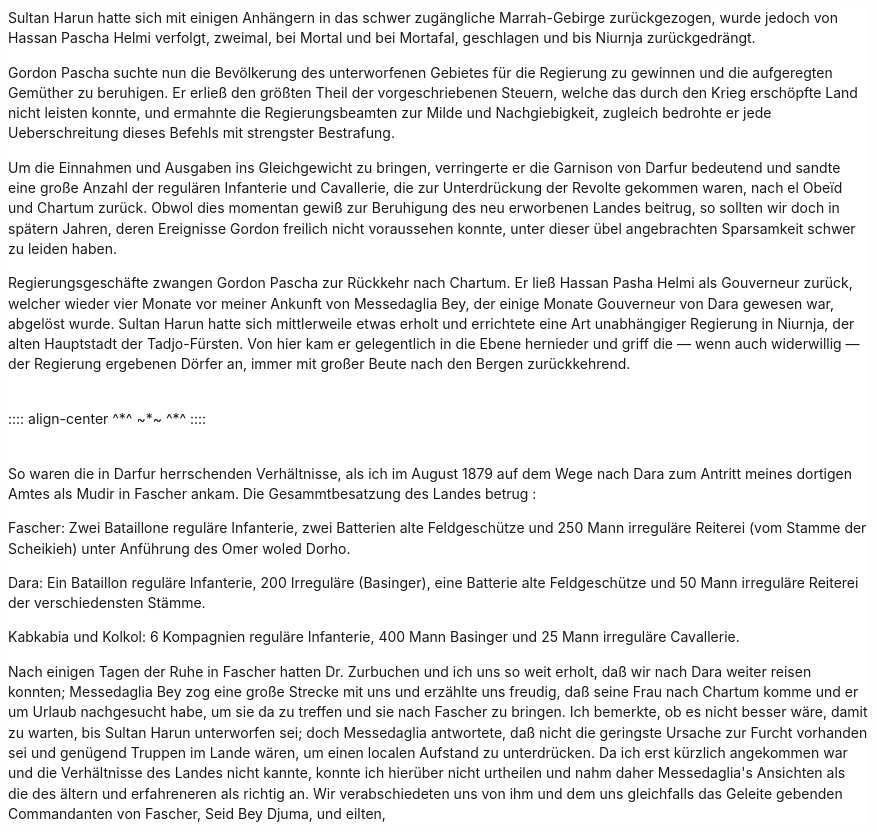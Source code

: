Sultan Harun hatte sich mit einigen Anhängern in das schwer
zugängliche Marrah-Gebirge zurückgezogen, wurde jedoch von Hassan
Pascha Helmi verfolgt, zweimal, bei Mortal und bei Mortafal,
geschlagen und bis Niurnja zurückgedrängt.

Gordon Pascha suchte nun die Bevölkerung des unterworfenen
Gebietes für die Regierung zu gewinnen und die aufgeregten Gemüther
zu beruhigen. Er erließ den größten Theil der vorgeschriebenen Steuern,
welche das durch den Krieg erschöpfte Land nicht leisten konnte, und
ermahnte die Regierungsbeamten zur Milde und Nachgiebigkeit, zugleich
bedrohte er jede Ueberschreitung dieses Befehls mit strengster
Bestrafung.

Um die Einnahmen und Ausgaben ins Gleichgewicht zu bringen,
verringerte er die Garnison von Darfur bedeutend und sandte eine
große Anzahl der regulären Infanterie und Cavallerie, die zur Unterdrückung
der Revolte gekommen waren, nach el Obeïd und Chartum
zurück. Obwol dies momentan gewiß zur Beruhigung des neu
erworbenen Landes beitrug, so sollten wir doch in spätern Jahren, deren
Ereignisse Gordon freilich nicht voraussehen konnte, unter dieser übel
angebrachten Sparsamkeit schwer zu leiden haben.

Regierungsgeschäfte zwangen Gordon Pascha zur Rückkehr nach
Chartum. Er ließ Hassan Pasha Helmi als Gouverneur zurück,
welcher wieder vier Monate vor meiner Ankunft von Messedaglia Bey,
der einige Monate Gouverneur von Dara gewesen war, abgelöst wurde.
Sultan Harun hatte sich mittlerweile etwas erholt und errichtete eine
Art unabhängiger Regierung in Niurnja, der alten Hauptstadt der
Tadjo-Fürsten. Von hier kam er gelegentlich in die Ebene hernieder und
griff die — wenn auch widerwillig — der Regierung ergebenen Dörfer
an, immer mit großer Beute nach den Bergen zurückkehrend.
<br /><br />

:::: align-center
^\*^ ~\*~ ^\*^
::::

<br />
So waren die in Darfur herrschenden Verhältnisse, als ich im
August 1879 auf dem Wege nach Dara zum Antritt meines dortigen
Amtes als Mudir in Fascher ankam. Die Gesammtbesatzung des
Landes betrug :

Fascher: Zwei Bataillone reguläre Infanterie, zwei Batterien
alte Feldgeschütze und 250 Mann irreguläre Reiterei (vom Stamme
der Scheikieh) unter Anführung des Omer woled Dorho.

Dara: Ein Bataillon reguläre Infanterie, 200 Irreguläre
(Basinger), eine Batterie alte Feldgeschütze und 50 Mann irreguläre
Reiterei der verschiedensten Stämme.

Kabkabia und Kolkol: 6 Kompagnien reguläre Infanterie,
400 Mann Basinger und 25 Mann irreguläre Cavallerie.

Nach einigen Tagen der Ruhe in Fascher hatten Dr. Zurbuchen
und ich uns so weit erholt, daß wir nach Dara weiter reisen konnten;
Messedaglia Bey zog eine große Strecke mit uns und erzählte uns
freudig, daß seine Frau nach Chartum komme und er um Urlaub
nachgesucht habe, um sie da zu treffen und sie nach Fascher zu bringen.
Ich bemerkte, ob es nicht besser wäre, damit zu warten, bis Sultan
Harun unterworfen sei; doch Messedaglia antwortete, daß nicht die
geringste Ursache zur Furcht vorhanden sei und genügend Truppen
im Lande wären, um einen localen Aufstand zu unterdrücken. Da ich
erst kürzlich angekommen war und die Verhältnisse des Landes nicht
kannte, konnte ich hierüber nicht urtheilen und nahm daher Messedaglia's
Ansichten als die des ältern und erfahreneren als richtig an. Wir
verabschiedeten uns von ihm und dem uns gleichfalls das Geleite
gebenden Commandanten von Fascher, Seid Bey Djuma, und eilten,